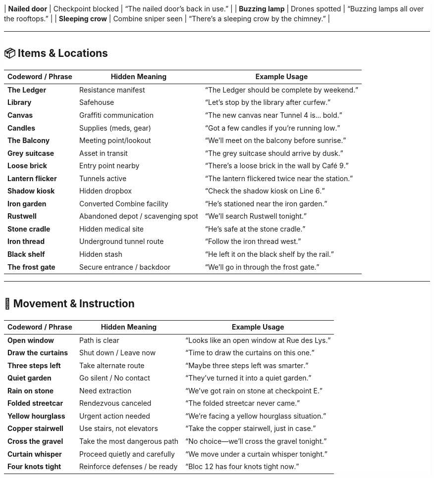 | **Nailed door**        | Checkpoint blocked                  | “The nailed door’s back in use.”                   |
| **Buzzing lamp**       | Drones spotted                      | “Buzzing lamps all over the rooftops.”             |
| **Sleeping crow**      | Combine sniper seen                 | “There’s a sleeping crow by the chimney.”          |

---

## 📦 Items & Locations

| Codeword / Phrase | Hidden Meaning         | Example Usage                                  |
|-------------------|------------------------|------------------------------------------------|
| **The Ledger**     | Resistance manifest    | “The Ledger should be complete by weekend.”   |
| **Library**        | Safehouse              | “Let’s stop by the library after curfew.”     |
| **Canvas**         | Graffiti communication | “The new canvas near Tunnel 4 is... bold.”    |
| **Candles**        | Supplies (meds, gear)  | “Got a few candles if you’re running low.”    |
| **The Balcony**    | Meeting point/lookout  | “We’ll meet on the balcony before sunrise.”   |
| **Grey suitcase**  | Asset in transit       | “The grey suitcase should arrive by dusk.”    |
| **Loose brick**    | Entry point nearby     | “There’s a loose brick in the wall by Café 9.”|
| **Lantern flicker**| Tunnels active         | “The lantern flickered twice near the station.”|
| **Shadow kiosk**   | Hidden dropbox         | “Check the shadow kiosk on Line 6.”           |
| **Iron garden**    | Converted Combine facility | “He’s stationed near the iron garden.”     |
| **Rustwell**           | Abandoned depot / scavenging spot  | “We’ll search Rustwell tonight.”                   |
| **Stone cradle**       | Hidden medical site                | “He’s safe at the stone cradle.”                   |
| **Iron thread**        | Underground tunnel route           | “Follow the iron thread west.”                     |
| **Black shelf**        | Hidden stash                       | “He left it on the black shelf by the rail.”       |
| **The frost gate**     | Secure entrance / backdoor         | “We’ll go in through the frost gate.”              |

---

## 🧭 Movement & Instruction

| Codeword / Phrase     | Hidden Meaning             | Example Usage                                   |
|-----------------------|----------------------------|------------------------------------------------|
| **Open window**        | Path is clear              | “Looks like an open window at Rue des Lys.”    |
| **Draw the curtains**  | Shut down / Leave now      | “Time to draw the curtains on this one.”       |
| **Three steps left**   | Take alternate route       | “Maybe three steps left was smarter.”          |
| **Quiet garden**       | Go silent / No contact     | “They’ve turned it into a quiet garden.”       |
| **Rain on stone**      | Need extraction            | “We’ve got rain on stone at checkpoint E.”     |
| **Folded streetcar**   | Rendezvous canceled        | “The folded streetcar never came.”             |
| **Yellow hourglass**   | Urgent action needed       | “We’re facing a yellow hourglass situation.”   |
| **Copper stairwell**   | Use stairs, not elevators  | “Take the copper stairwell, just in case.”     |
| **Cross the gravel**   | Take the most dangerous path        | “No choice—we’ll cross the gravel tonight.”        |
| **Curtain whisper**    | Proceed quietly and carefully       | “We move under a curtain whisper tonight.”         |
| **Four knots tight**   | Reinforce defenses / be ready       | “Bloc 12 has four knots tight now.”                |